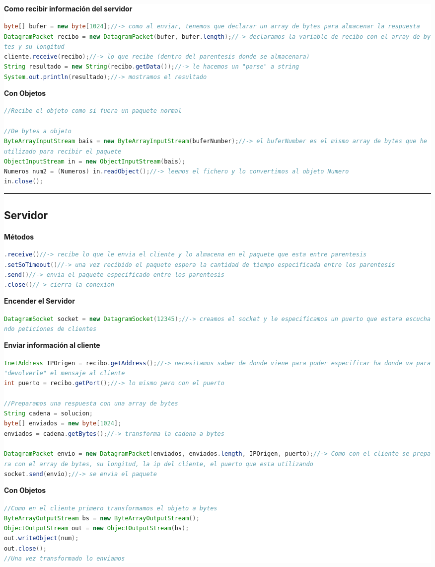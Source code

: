 
**Como recibir información del servidor**
````java
byte[] bufer = new byte[1024];//-> como al enviar, tenemos que declarar un array de bytes para almacenar la respuesta
DatagramPacket recibo = new DatagramPacket(bufer, bufer.length);//-> declaramos la variable de recibo con el array de bytes y su longitud
cliente.receive(recibo);//-> lo que recibe (dentro del parentesis donde se almacenara)
String resultado = new String(recibo.getData());//-> le hacemos un "parse" a string
System.out.println(resultado);//-> mostramos el resultado
````
**Con Objetos**
````java
//Recibe el objeto como si fuera un paquete normal

//De bytes a objeto
ByteArrayInputStream bais = new ByteArrayInputStream(buferNumber);//-> el buferNumber es el mismo array de bytes que he utilizado para recibir el paquete
ObjectInputStream in = new ObjectInputStream(bais);
Numeros num2 = (Numeros) in.readObject();//-> leemos el fichero y lo convertimos al objeto Numero
in.close();
````

---
## Servidor
**Métodos**
````java
.receive()//-> recibe lo que le envia el cliente y lo almacena en el paquete que esta entre parentesis
.setSoTimeout()//-> una vez recibido el paquete espera la cantidad de tiempo especificada entre los parentesis
.send()//-> envia el paquete especificado entre los parentesis
.close()//-> cierra la conexion
````

**Encender el Servidor**
````java
DatagramSocket socket = new DatagramSocket(12345);//-> creamos el socket y le especificamos un puerto que estara escuchando peticiones de clientes
````

**Enviar información al cliente**
````java
InetAddress IPOrigen = recibo.getAddress();//-> necesitamos saber de donde viene para poder especificar ha donde va para "devolverle" el mensaje al cliente
int puerto = recibo.getPort();//-> lo mismo pero con el puerto

//Preparamos una respuesta con una array de bytes
String cadena = solucion;
byte[] enviados = new byte[1024];
enviados = cadena.getBytes();//-> transforma la cadena a bytes

DatagramPacket envio = new DatagramPacket(enviados, enviados.length, IPOrigen, puerto);//-> Como con el cliente se prepara con el array de bytes, su longitud, la ip del cliente, el puerto que esta utilizando
socket.send(envio);//-> se envia el paquete
````
**Con Objetos**
````java
//Como en el cliente primero transformamos el objeto a bytes 
ByteArrayOutputStream bs = new ByteArrayOutputStream();
ObjectOutputStream out = new ObjectOutputStream(bs);
out.writeObject(num);
out.close();
//Una vez transformado lo enviamos
````
